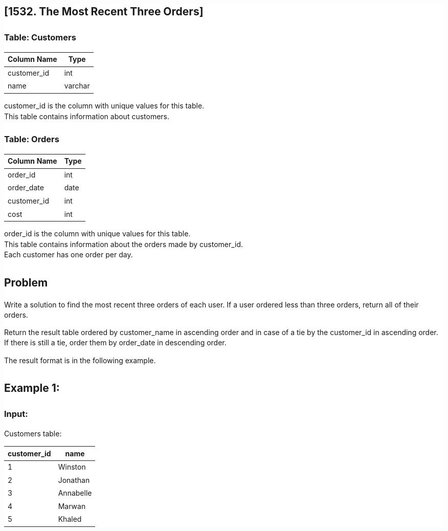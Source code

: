 ## [1532. The Most Recent Three Orders]  


### Table: Customers


| Column Name   | Type    |
|---------------|---------|
| customer_id   | int     |
| name          | varchar |

customer_id is the column with unique values for this table.  
This table contains information about customers.  
 

### Table: Orders


| Column Name   | Type    |
|---------------|---------|
| order_id      | int     |
| order_date    | date    |
| customer_id   | int     |
| cost          | int     |

order_id is the column with unique values for this table.  
This table contains information about the orders made by customer_id.  
Each customer has one order per day.  
 
## Problem 

Write a solution to find the most recent three orders of each user. If a user ordered less than three orders, return all of their orders.  

Return the result table ordered by customer_name in ascending order and in case of a tie by the customer_id in ascending order. If there is still a tie, order them by order_date in descending order.  

The result format is in the following example.  

 

## Example 1:

### Input: 

Customers table:


| customer_id | name      |
|-------------|-----------|
| 1           | Winston   |
| 2           | Jonathan  |
| 3           | Annabelle |
| 4           | Marwan    |
| 5           | Khaled    |
